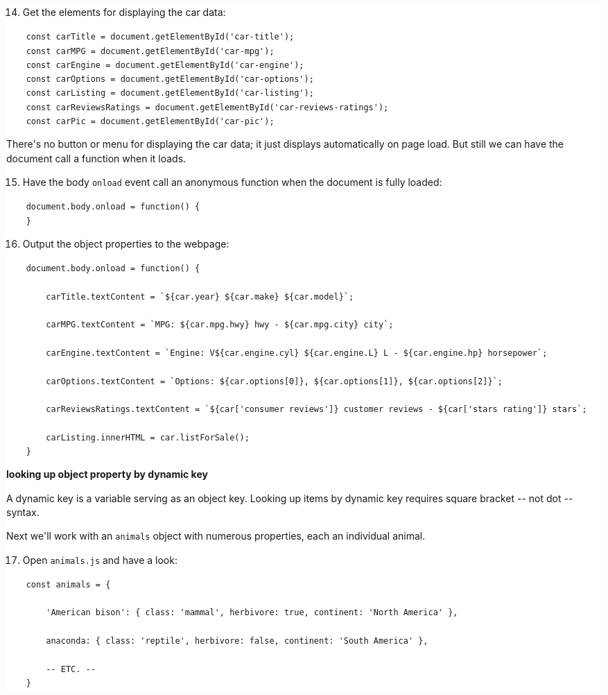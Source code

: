 14. Get the elements for displaying the car data:

```
    const carTitle = document.getElementById('car-title');
    const carMPG = document.getElementById('car-mpg');
    const carEngine = document.getElementById('car-engine');
    const carOptions = document.getElementById('car-options');
    const carListing = document.getElementById('car-listing');
    const carReviewsRatings = document.getElementById('car-reviews-ratings');
    const carPic = document.getElementById('car-pic');
```

There's no button or menu for displaying the car data; it just displays automatically on page load. But still we can have the document call a function when it loads.

15. Have the body `onload` event call an anonymous function when the document is fully loaded:

```
    document.body.onload = function() {
    }
```

16. Output the object properties to the webpage:

```
    document.body.onload = function() {

        carTitle.textContent = `${car.year} ${car.make} ${car.model}`;

        carMPG.textContent = `MPG: ${car.mpg.hwy} hwy - ${car.mpg.city} city`;

        carEngine.textContent = `Engine: V${car.engine.cyl} ${car.engine.L} L - ${car.engine.hp} horsepower`;

        carOptions.textContent = `Options: ${car.options[0]}, ${car.options[1]}, ${car.options[2]}`;

        carReviewsRatings.textContent = `${car['consumer reviews']} customer reviews - ${car['stars rating']} stars`;

        carListing.innerHTML = car.listForSale();
    }
```

**looking up object property by dynamic key**

A dynamic key is a variable serving as an object key. Looking up items by dynamic key requires square bracket -- not dot -- syntax.

Next we'll work with an `animals` object with numerous properties, each an individual animal.

17. Open `animals.js` and have a look:

```
    const animals = {

        'American bison': { class: 'mammal', herbivore: true, continent: 'North America' },

        anaconda: { class: 'reptile', herbivore: false, continent: 'South America' },

        -- ETC. --
    }
```
